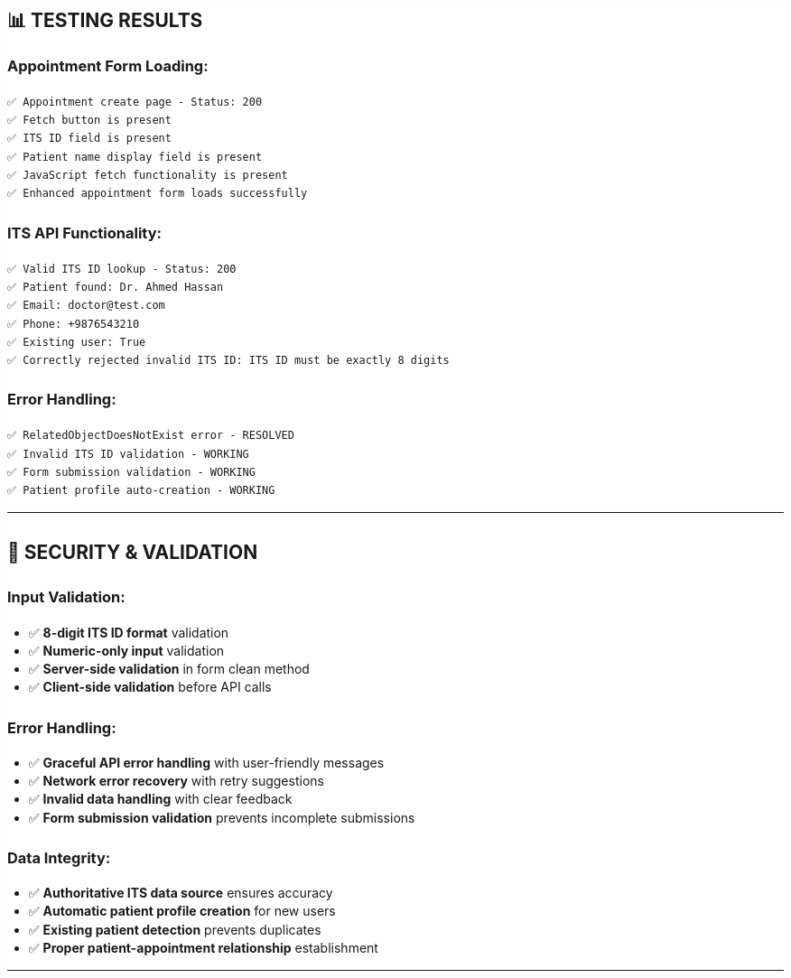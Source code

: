 
## 📊 **TESTING RESULTS**

### **Appointment Form Loading:**
```
✅ Appointment create page - Status: 200
✅ Fetch button is present
✅ ITS ID field is present  
✅ Patient name display field is present
✅ JavaScript fetch functionality is present
✅ Enhanced appointment form loads successfully
```

### **ITS API Functionality:**
```
✅ Valid ITS ID lookup - Status: 200
✅ Patient found: Dr. Ahmed Hassan
✅ Email: doctor@test.com
✅ Phone: +9876543210
✅ Existing user: True
✅ Correctly rejected invalid ITS ID: ITS ID must be exactly 8 digits
```

### **Error Handling:**
```
✅ RelatedObjectDoesNotExist error - RESOLVED
✅ Invalid ITS ID validation - WORKING
✅ Form submission validation - WORKING
✅ Patient profile auto-creation - WORKING
```

---

## 🔐 **SECURITY & VALIDATION**

### **Input Validation:**
- ✅ **8-digit ITS ID format** validation
- ✅ **Numeric-only input** validation
- ✅ **Server-side validation** in form clean method
- ✅ **Client-side validation** before API calls

### **Error Handling:**
- ✅ **Graceful API error handling** with user-friendly messages
- ✅ **Network error recovery** with retry suggestions
- ✅ **Invalid data handling** with clear feedback
- ✅ **Form submission validation** prevents incomplete submissions

### **Data Integrity:**
- ✅ **Authoritative ITS data source** ensures accuracy
- ✅ **Automatic patient profile creation** for new users
- ✅ **Existing patient detection** prevents duplicates
- ✅ **Proper patient-appointment relationship** establishment

---